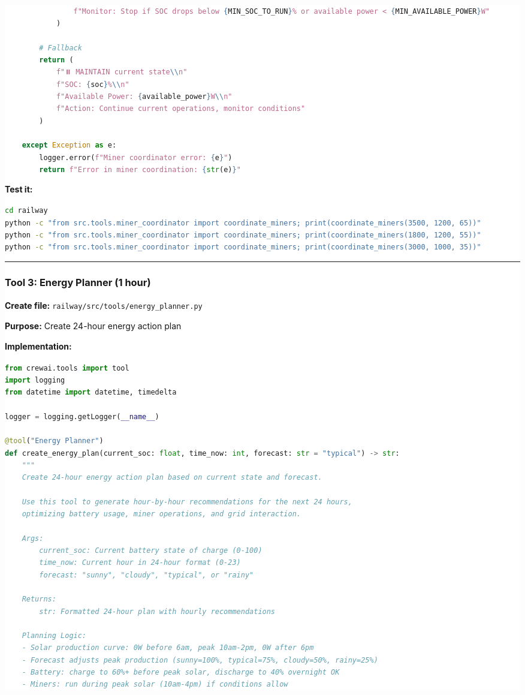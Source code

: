 ```python
                f"Monitor: Stop if SOC drops below {MIN_SOC_TO_RUN}% or available power < {MIN_AVAILABLE_POWER}W"
            )

        # Fallback
        return (
            f"⏸️ MAINTAIN current state\\n"
            f"SOC: {soc}%\\n"
            f"Available Power: {available_power}W\\n"
            f"Action: Continue current operations, monitor conditions"
        )

    except Exception as e:
        logger.error(f"Miner coordinator error: {e}")
        return f"Error in miner coordination: {str(e)}"
```

**Test it:**
```bash
cd railway
python -c "from src.tools.miner_coordinator import coordinate_miners; print(coordinate_miners(3500, 1200, 65))"
python -c "from src.tools.miner_coordinator import coordinate_miners; print(coordinate_miners(1800, 1200, 55))"
python -c "from src.tools.miner_coordinator import coordinate_miners; print(coordinate_miners(3000, 1000, 35))"
```

---

### Tool 3: Energy Planner (1 hour)

**Create file:** `railway/src/tools/energy_planner.py`

**Purpose:** Create 24-hour energy action plan

**Implementation:**
```python
from crewai.tools import tool
import logging
from datetime import datetime, timedelta

logger = logging.getLogger(__name__)

@tool("Energy Planner")
def create_energy_plan(current_soc: float, time_now: int, forecast: str = "typical") -> str:
    """
    Create 24-hour energy action plan based on current state and forecast.

    Use this tool to generate hour-by-hour recommendations for the next 24 hours,
    optimizing battery usage, miner operations, and grid interaction.

    Args:
        current_soc: Current battery state of charge (0-100)
        time_now: Current hour in 24-hour format (0-23)
        forecast: "sunny", "cloudy", "typical", or "rainy"

    Returns:
        str: Formatted 24-hour plan with hourly recommendations

    Planning Logic:
    - Solar production curve: 0W before 6am, peak 10am-2pm, 0W after 6pm
    - Forecast adjusts peak production (sunny=100%, typical=75%, cloudy=50%, rainy=25%)
    - Battery: charge to 60%+ before peak solar, discharge to 40% overnight OK
    - Miners: run during peak solar (10am-4pm) if conditions allow
```